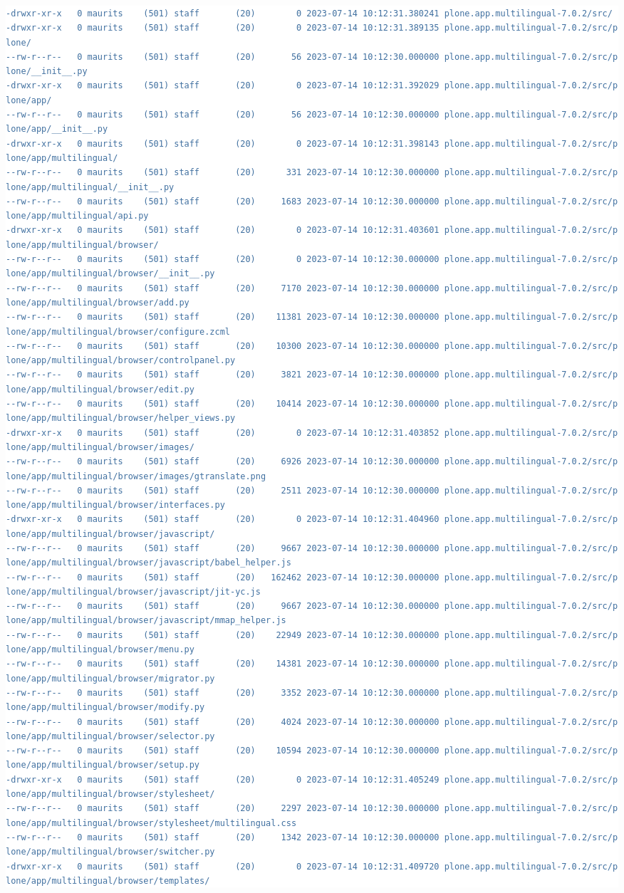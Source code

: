 ```diff
-drwxr-xr-x   0 maurits    (501) staff       (20)        0 2023-07-14 10:12:31.380241 plone.app.multilingual-7.0.2/src/
-drwxr-xr-x   0 maurits    (501) staff       (20)        0 2023-07-14 10:12:31.389135 plone.app.multilingual-7.0.2/src/plone/
--rw-r--r--   0 maurits    (501) staff       (20)       56 2023-07-14 10:12:30.000000 plone.app.multilingual-7.0.2/src/plone/__init__.py
-drwxr-xr-x   0 maurits    (501) staff       (20)        0 2023-07-14 10:12:31.392029 plone.app.multilingual-7.0.2/src/plone/app/
--rw-r--r--   0 maurits    (501) staff       (20)       56 2023-07-14 10:12:30.000000 plone.app.multilingual-7.0.2/src/plone/app/__init__.py
-drwxr-xr-x   0 maurits    (501) staff       (20)        0 2023-07-14 10:12:31.398143 plone.app.multilingual-7.0.2/src/plone/app/multilingual/
--rw-r--r--   0 maurits    (501) staff       (20)      331 2023-07-14 10:12:30.000000 plone.app.multilingual-7.0.2/src/plone/app/multilingual/__init__.py
--rw-r--r--   0 maurits    (501) staff       (20)     1683 2023-07-14 10:12:30.000000 plone.app.multilingual-7.0.2/src/plone/app/multilingual/api.py
-drwxr-xr-x   0 maurits    (501) staff       (20)        0 2023-07-14 10:12:31.403601 plone.app.multilingual-7.0.2/src/plone/app/multilingual/browser/
--rw-r--r--   0 maurits    (501) staff       (20)        0 2023-07-14 10:12:30.000000 plone.app.multilingual-7.0.2/src/plone/app/multilingual/browser/__init__.py
--rw-r--r--   0 maurits    (501) staff       (20)     7170 2023-07-14 10:12:30.000000 plone.app.multilingual-7.0.2/src/plone/app/multilingual/browser/add.py
--rw-r--r--   0 maurits    (501) staff       (20)    11381 2023-07-14 10:12:30.000000 plone.app.multilingual-7.0.2/src/plone/app/multilingual/browser/configure.zcml
--rw-r--r--   0 maurits    (501) staff       (20)    10300 2023-07-14 10:12:30.000000 plone.app.multilingual-7.0.2/src/plone/app/multilingual/browser/controlpanel.py
--rw-r--r--   0 maurits    (501) staff       (20)     3821 2023-07-14 10:12:30.000000 plone.app.multilingual-7.0.2/src/plone/app/multilingual/browser/edit.py
--rw-r--r--   0 maurits    (501) staff       (20)    10414 2023-07-14 10:12:30.000000 plone.app.multilingual-7.0.2/src/plone/app/multilingual/browser/helper_views.py
-drwxr-xr-x   0 maurits    (501) staff       (20)        0 2023-07-14 10:12:31.403852 plone.app.multilingual-7.0.2/src/plone/app/multilingual/browser/images/
--rw-r--r--   0 maurits    (501) staff       (20)     6926 2023-07-14 10:12:30.000000 plone.app.multilingual-7.0.2/src/plone/app/multilingual/browser/images/gtranslate.png
--rw-r--r--   0 maurits    (501) staff       (20)     2511 2023-07-14 10:12:30.000000 plone.app.multilingual-7.0.2/src/plone/app/multilingual/browser/interfaces.py
-drwxr-xr-x   0 maurits    (501) staff       (20)        0 2023-07-14 10:12:31.404960 plone.app.multilingual-7.0.2/src/plone/app/multilingual/browser/javascript/
--rw-r--r--   0 maurits    (501) staff       (20)     9667 2023-07-14 10:12:30.000000 plone.app.multilingual-7.0.2/src/plone/app/multilingual/browser/javascript/babel_helper.js
--rw-r--r--   0 maurits    (501) staff       (20)   162462 2023-07-14 10:12:30.000000 plone.app.multilingual-7.0.2/src/plone/app/multilingual/browser/javascript/jit-yc.js
--rw-r--r--   0 maurits    (501) staff       (20)     9667 2023-07-14 10:12:30.000000 plone.app.multilingual-7.0.2/src/plone/app/multilingual/browser/javascript/mmap_helper.js
--rw-r--r--   0 maurits    (501) staff       (20)    22949 2023-07-14 10:12:30.000000 plone.app.multilingual-7.0.2/src/plone/app/multilingual/browser/menu.py
--rw-r--r--   0 maurits    (501) staff       (20)    14381 2023-07-14 10:12:30.000000 plone.app.multilingual-7.0.2/src/plone/app/multilingual/browser/migrator.py
--rw-r--r--   0 maurits    (501) staff       (20)     3352 2023-07-14 10:12:30.000000 plone.app.multilingual-7.0.2/src/plone/app/multilingual/browser/modify.py
--rw-r--r--   0 maurits    (501) staff       (20)     4024 2023-07-14 10:12:30.000000 plone.app.multilingual-7.0.2/src/plone/app/multilingual/browser/selector.py
--rw-r--r--   0 maurits    (501) staff       (20)    10594 2023-07-14 10:12:30.000000 plone.app.multilingual-7.0.2/src/plone/app/multilingual/browser/setup.py
-drwxr-xr-x   0 maurits    (501) staff       (20)        0 2023-07-14 10:12:31.405249 plone.app.multilingual-7.0.2/src/plone/app/multilingual/browser/stylesheet/
--rw-r--r--   0 maurits    (501) staff       (20)     2297 2023-07-14 10:12:30.000000 plone.app.multilingual-7.0.2/src/plone/app/multilingual/browser/stylesheet/multilingual.css
--rw-r--r--   0 maurits    (501) staff       (20)     1342 2023-07-14 10:12:30.000000 plone.app.multilingual-7.0.2/src/plone/app/multilingual/browser/switcher.py
-drwxr-xr-x   0 maurits    (501) staff       (20)        0 2023-07-14 10:12:31.409720 plone.app.multilingual-7.0.2/src/plone/app/multilingual/browser/templates/
```